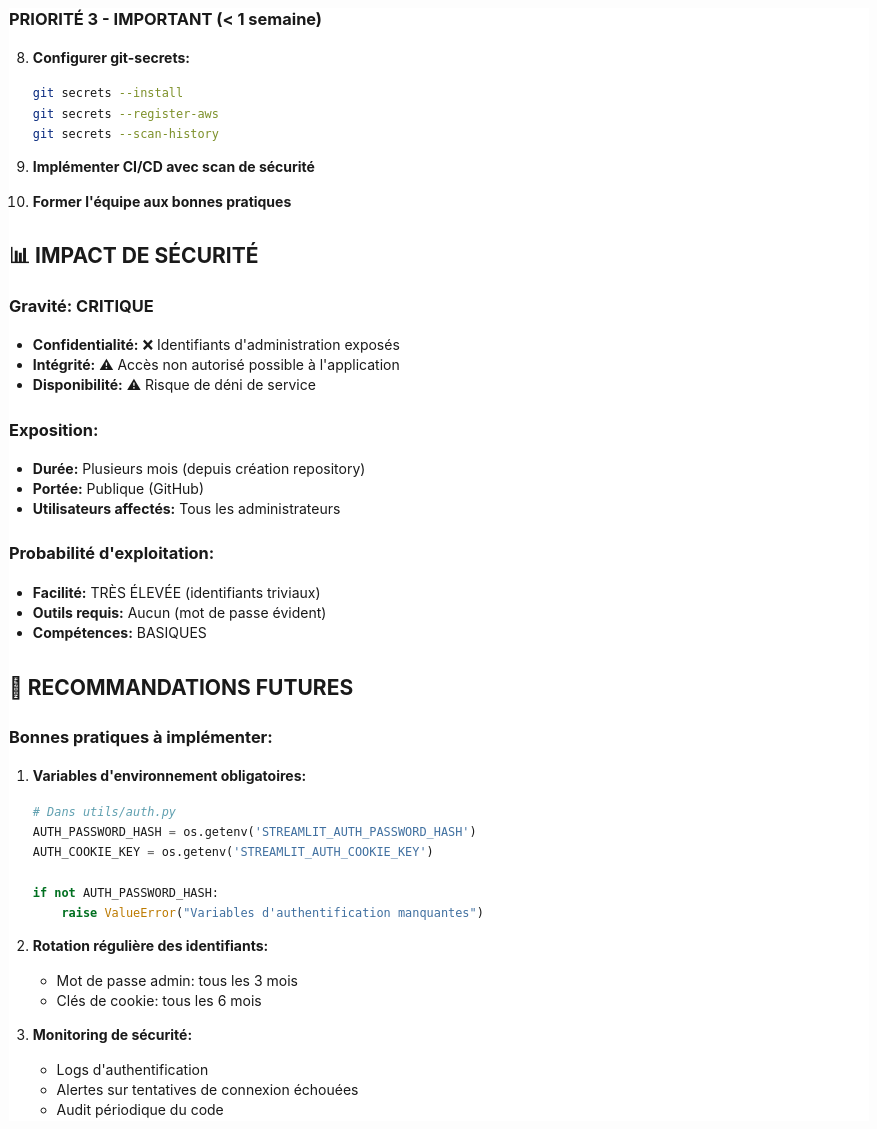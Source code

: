 ### **PRIORITÉ 3 - IMPORTANT (< 1 semaine)**

8. **Configurer git-secrets:**
   ```bash
   git secrets --install
   git secrets --register-aws
   git secrets --scan-history
   ```

9. **Implémenter CI/CD avec scan de sécurité**

10. **Former l'équipe aux bonnes pratiques**

## 📊 IMPACT DE SÉCURITÉ

### **Gravité:** CRITIQUE
- **Confidentialité:** ❌ Identifiants d'administration exposés
- **Intégrité:** ⚠️ Accès non autorisé possible à l'application
- **Disponibilité:** ⚠️ Risque de déni de service

### **Exposition:**
- **Durée:** Plusieurs mois (depuis création repository)
- **Portée:** Publique (GitHub)
- **Utilisateurs affectés:** Tous les administrateurs

### **Probabilité d'exploitation:**
- **Facilité:** TRÈS ÉLEVÉE (identifiants triviaux)
- **Outils requis:** Aucun (mot de passe évident)
- **Compétences:** BASIQUES

## 🎯 RECOMMANDATIONS FUTURES

### **Bonnes pratiques à implémenter:**

1. **Variables d'environnement obligatoires:**
   ```python
   # Dans utils/auth.py
   AUTH_PASSWORD_HASH = os.getenv('STREAMLIT_AUTH_PASSWORD_HASH')
   AUTH_COOKIE_KEY = os.getenv('STREAMLIT_AUTH_COOKIE_KEY')
   
   if not AUTH_PASSWORD_HASH:
       raise ValueError("Variables d'authentification manquantes")
   ```

2. **Rotation régulière des identifiants:**
   - Mot de passe admin: tous les 3 mois
   - Clés de cookie: tous les 6 mois

3. **Monitoring de sécurité:**
   - Logs d'authentification
   - Alertes sur tentatives de connexion échouées
   - Audit périodique du code
